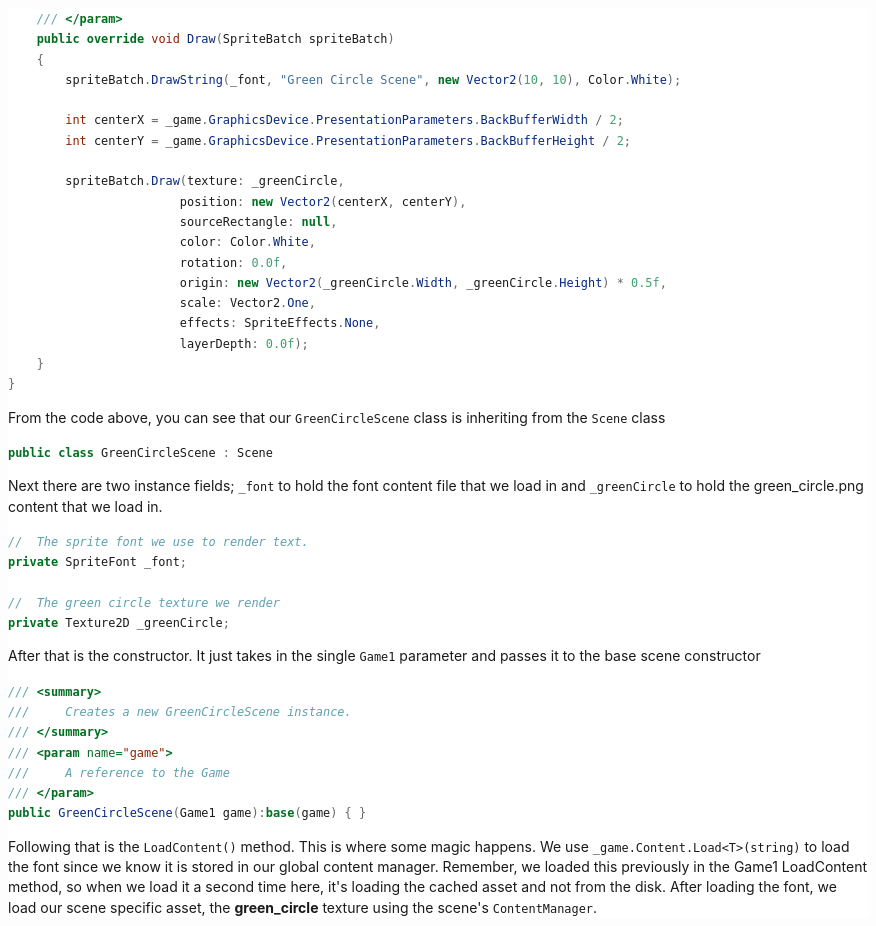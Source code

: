 ```csharp
    /// </param>
    public override void Draw(SpriteBatch spriteBatch)
    {
        spriteBatch.DrawString(_font, "Green Circle Scene", new Vector2(10, 10), Color.White);

        int centerX = _game.GraphicsDevice.PresentationParameters.BackBufferWidth / 2;
        int centerY = _game.GraphicsDevice.PresentationParameters.BackBufferHeight / 2;

        spriteBatch.Draw(texture: _greenCircle, 
                        position: new Vector2(centerX, centerY), 
                        sourceRectangle: null, 
                        color: Color.White, 
                        rotation: 0.0f, 
                        origin: new Vector2(_greenCircle.Width, _greenCircle.Height) * 0.5f, 
                        scale: Vector2.One,
                        effects: SpriteEffects.None, 
                        layerDepth: 0.0f);
    }
}
```

From the code above, you can see that our `GreenCircleScene` class is inheriting from the `Scene` class

```csharp
public class GreenCircleScene : Scene
```

Next there are two instance fields; `_font` to hold the font content file that we load in and `_greenCircle` to hold the green_circle.png content that we load in.

```csharp
//  The sprite font we use to render text.
private SpriteFont _font;

//  The green circle texture we render
private Texture2D _greenCircle;
```

After that is the constructor.  It just takes in the single `Game1` parameter and passes it to the base scene constructor

```csharp
/// <summary>
///     Creates a new GreenCircleScene instance.
/// </summary>
/// <param name="game">
///     A reference to the Game
/// </param>
public GreenCircleScene(Game1 game):base(game) { }
```

Following that is the `LoadContent()` method. This is where some magic happens.  We use `_game.Content.Load<T>(string)` to load the font since we know it is stored in our global content manager.  Remember, we loaded this previously in the Game1 LoadContent method, so when we load it a second time here, it's loading the cached asset and not from the disk.  After loading the font, we load our scene specific asset, the **green_circle** texture using the scene's `ContentManager`.
